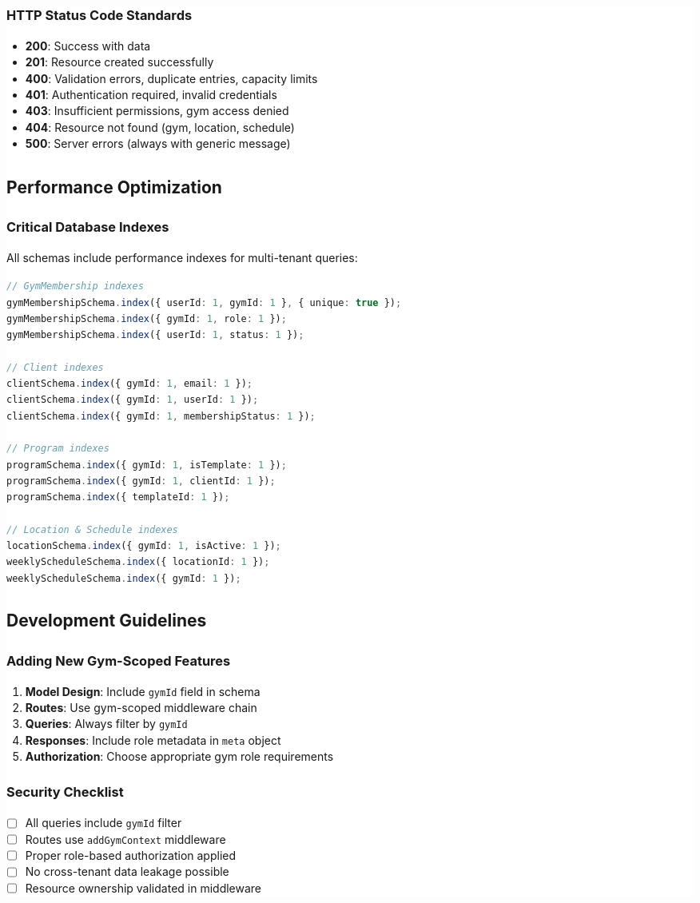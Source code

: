 ### HTTP Status Code Standards

- **200**: Success with data
- **201**: Resource created successfully
- **400**: Validation errors, duplicate entries, capacity limits
- **401**: Authentication required, invalid credentials
- **403**: Insufficient permissions, gym access denied
- **404**: Resource not found (gym, location, schedule)
- **500**: Server errors (always with generic message)

## Performance Optimization

### Critical Database Indexes

All schemas include performance indexes for multi-tenant queries:

```typescript
// GymMembership indexes
gymMembershipSchema.index({ userId: 1, gymId: 1 }, { unique: true });
gymMembershipSchema.index({ gymId: 1, role: 1 });
gymMembershipSchema.index({ userId: 1, status: 1 });

// Client indexes  
clientSchema.index({ gymId: 1, email: 1 });
clientSchema.index({ gymId: 1, userId: 1 });
clientSchema.index({ gymId: 1, membershipStatus: 1 });

// Program indexes
programSchema.index({ gymId: 1, isTemplate: 1 });
programSchema.index({ gymId: 1, clientId: 1 });
programSchema.index({ templateId: 1 });

// Location & Schedule indexes
locationSchema.index({ gymId: 1, isActive: 1 });
weeklyScheduleSchema.index({ locationId: 1 });
weeklyScheduleSchema.index({ gymId: 1 });
```

## Development Guidelines

### Adding New Gym-Scoped Features

1. **Model Design**: Include `gymId` field in schema
2. **Routes**: Use gym-scoped middleware chain
3. **Queries**: Always filter by `gymId`
4. **Responses**: Include role metadata in `meta` object
5. **Authorization**: Choose appropriate gym role requirements

### Security Checklist

- [ ] All queries include `gymId` filter
- [ ] Routes use `addGymContext` middleware
- [ ] Proper role-based authorization applied
- [ ] No cross-tenant data leakage possible
- [ ] Resource ownership validated in middleware
